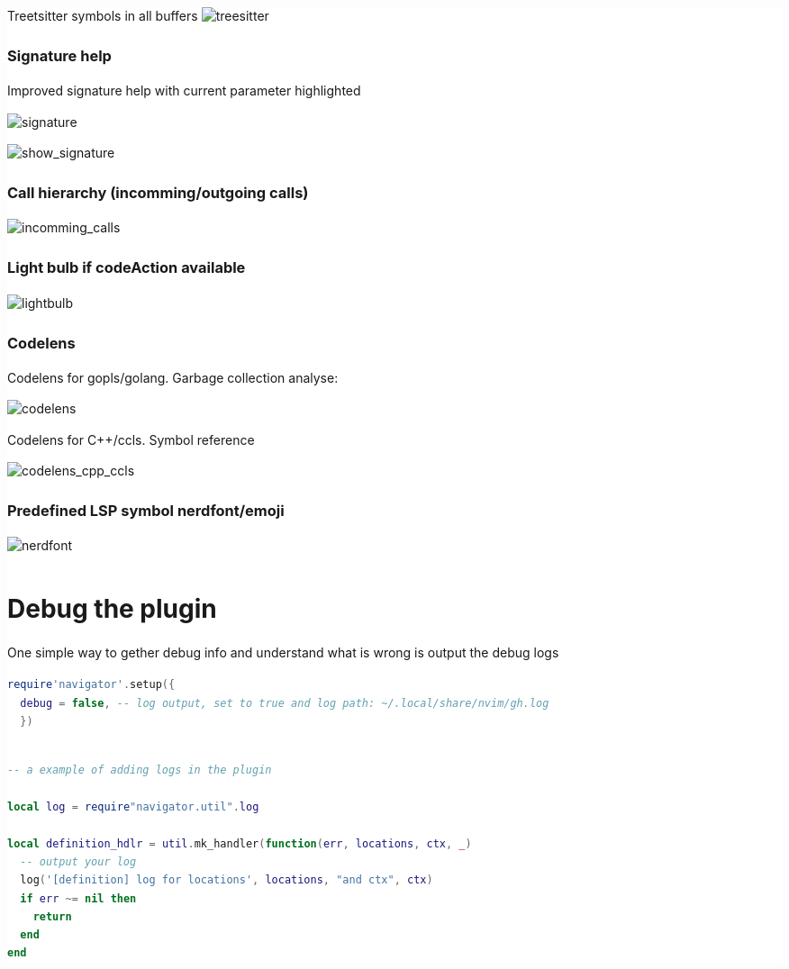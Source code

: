 Treetsitter symbols in all buffers
![treesitter](https://user-images.githubusercontent.com/1681295/118734953-cc6eba00-b882-11eb-9db8-0a052630d57e.jpg?raw=true)

### Signature help

Improved signature help with current parameter highlighted

![signature](https://github.com/ray-x/files/blob/master/img/navigator/signature_with_highlight.jpg?raw=true)

![show_signature](https://github.com/ray-x/files/blob/master/img/navigator/show_signnature.gif?raw=true "show_signature")

### Call hierarchy (incomming/outgoing calls)

![incomming_calls](https://user-images.githubusercontent.com/1681295/142348079-49b71486-4f16-4f10-95c9-483aad11c262.jpg)

### Light bulb if codeAction available

![lightbulb](https://github.com/ray-x/files/blob/master/img/navigator/lightbulb.jpg?raw=true)

### Codelens

Codelens for gopls/golang. Garbage collection analyse:

![codelens](https://user-images.githubusercontent.com/1681295/132428956-7835bf30-2ed5-4871-b2d7-7fbad22f63e8.jpg)

Codelens for C++/ccls. Symbol reference

![codelens_cpp_ccls](https://user-images.githubusercontent.com/1681295/132429134-abc6547e-79cc-44a4-b7a9-23550b895e51.jpg)

### Predefined LSP symbol nerdfont/emoji

![nerdfont](https://github.com/ray-x/files/blob/master/img/navigator/icon_nerd.jpg?raw=true)

# Debug the plugin

One simple way to gether debug info and understand what is wrong is output the debug logs

```lua
require'navigator'.setup({
  debug = false, -- log output, set to true and log path: ~/.local/share/nvim/gh.log
  })
```

```lua

-- a example of adding logs in the plugin

local log = require"navigator.util".log

local definition_hdlr = util.mk_handler(function(err, locations, ctx, _)
  -- output your log
  log('[definition] log for locations', locations, "and ctx", ctx)
  if err ~= nil then
    return
  end
end

```
